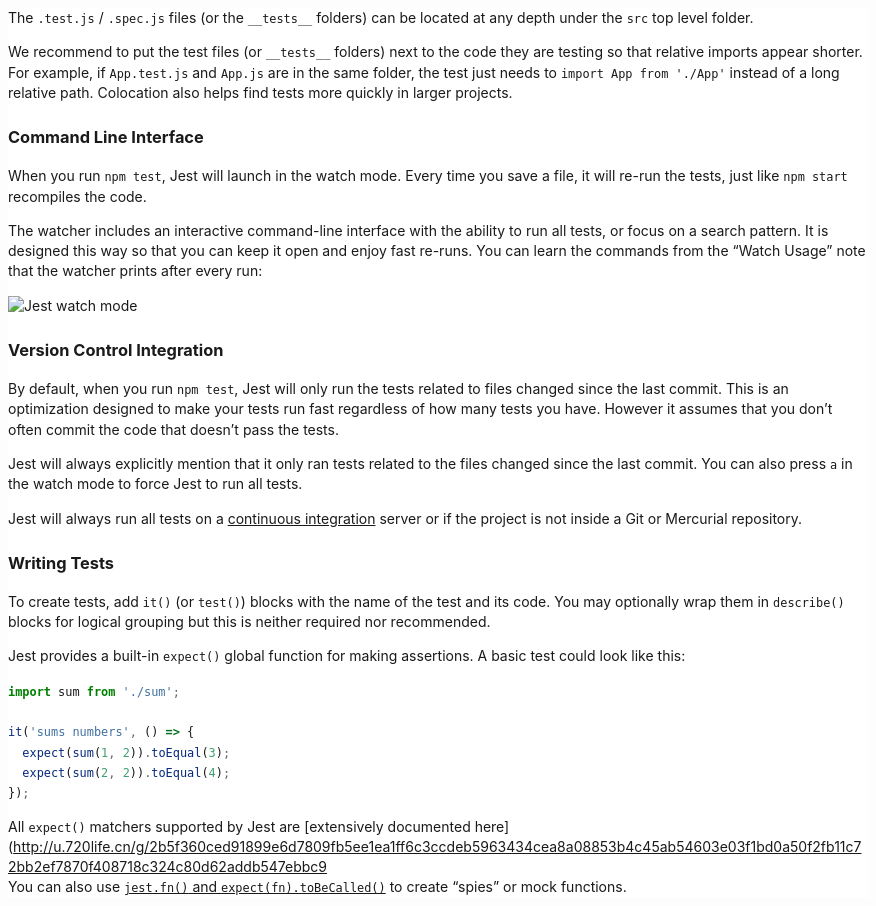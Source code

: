 The `.test.js` / `.spec.js` files (or the `__tests__` folders) can be located at any depth under the `src` top level folder.

We recommend to put the test files (or `__tests__` folders) next to the code they are testing so that relative imports appear shorter. For example, if `App.test.js` and `App.js` are in the same folder, the test just needs to `import App from './App'` instead of a long relative path. Colocation also helps find tests more quickly in larger projects.

### Command Line Interface

When you run `npm test`, Jest will launch in the watch mode. Every time you save a file, it will re-run the tests, just like `npm start` recompiles the code.

The watcher includes an interactive command-line interface with the ability to run all tests, or focus on a search pattern. It is designed this way so that you can keep it open and enjoy fast re-runs. You can learn the commands from the “Watch Usage” note that the watcher prints after every run:

![Jest watch mode](http://facebook.github.io/jest/img/blog/15-watch.gif)

### Version Control Integration

By default, when you run `npm test`, Jest will only run the tests related to files changed since the last commit. This is an optimization designed to make your tests run fast regardless of how many tests you have. However it assumes that you don’t often commit the code that doesn’t pass the tests.

Jest will always explicitly mention that it only ran tests related to the files changed since the last commit. You can also press `a` in the watch mode to force Jest to run all tests.

Jest will always run all tests on a [continuous integration](#continuous-integration) server or if the project is not inside a Git or Mercurial repository.

### Writing Tests

To create tests, add `it()` (or `test()`) blocks with the name of the test and its code. You may optionally wrap them in `describe()` blocks for logical grouping but this is neither required nor recommended.

Jest provides a built-in `expect()` global function for making assertions. A basic test could look like this:

```js
import sum from './sum';

it('sums numbers', () => {
  expect(sum(1, 2)).toEqual(3);
  expect(sum(2, 2)).toEqual(4);
});
```

All `expect()` matchers supported by Jest are [extensively documented here](http://u.720life.cn/g/2b5f360ced91899e6d7809fb5ee1ea1ff6c3ccdeb5963434cea8a08853b4c45ab54603e03f1bd0a50f2fb11c72bb2ef7870f408718c324c80d62addb547ebbc9  
You can also use [`jest.fn()` and `expect(fn).toBeCalled()`](http://u.720life.cn/g/2b5f360ced91899e6d7809fb5ee1ea1ff6c3ccdeb5963434cea8a08853b4c45ab54603e03f1bd0a50f2fb11c72bb2ef7a12b46a35a9241f1af74a67851c1b96fe9ea7134b5763bf767503bf2332c0878)  to create “spies” or mock functions.
